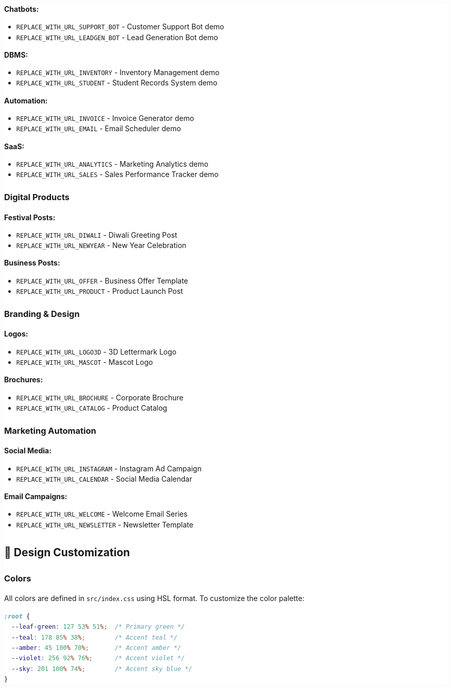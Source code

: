 **Chatbots:**
- `REPLACE_WITH_URL_SUPPORT_BOT` - Customer Support Bot demo
- `REPLACE_WITH_URL_LEADGEN_BOT` - Lead Generation Bot demo

**DBMS:**
- `REPLACE_WITH_URL_INVENTORY` - Inventory Management demo
- `REPLACE_WITH_URL_STUDENT` - Student Records System demo

**Automation:**
- `REPLACE_WITH_URL_INVOICE` - Invoice Generator demo
- `REPLACE_WITH_URL_EMAIL` - Email Scheduler demo

**SaaS:**
- `REPLACE_WITH_URL_ANALYTICS` - Marketing Analytics demo
- `REPLACE_WITH_URL_SALES` - Sales Performance Tracker demo

### Digital Products

**Festival Posts:**
- `REPLACE_WITH_URL_DIWALI` - Diwali Greeting Post
- `REPLACE_WITH_URL_NEWYEAR` - New Year Celebration

**Business Posts:**
- `REPLACE_WITH_URL_OFFER` - Business Offer Template
- `REPLACE_WITH_URL_PRODUCT` - Product Launch Post

### Branding & Design

**Logos:**
- `REPLACE_WITH_URL_LOGO3D` - 3D Lettermark Logo
- `REPLACE_WITH_URL_MASCOT` - Mascot Logo

**Brochures:**
- `REPLACE_WITH_URL_BROCHURE` - Corporate Brochure
- `REPLACE_WITH_URL_CATALOG` - Product Catalog

### Marketing Automation

**Social Media:**
- `REPLACE_WITH_URL_INSTAGRAM` - Instagram Ad Campaign
- `REPLACE_WITH_URL_CALENDAR` - Social Media Calendar

**Email Campaigns:**
- `REPLACE_WITH_URL_WELCOME` - Welcome Email Series
- `REPLACE_WITH_URL_NEWSLETTER` - Newsletter Template

## 🎨 Design Customization

### Colors

All colors are defined in `src/index.css` using HSL format. To customize the color palette:

```css
:root {
  --leaf-green: 127 53% 51%;  /* Primary green */
  --teal: 178 85% 38%;        /* Accent teal */
  --amber: 45 100% 70%;       /* Accent amber */
  --violet: 256 92% 76%;      /* Accent violet */
  --sky: 201 100% 74%;        /* Accent sky blue */
}
```

